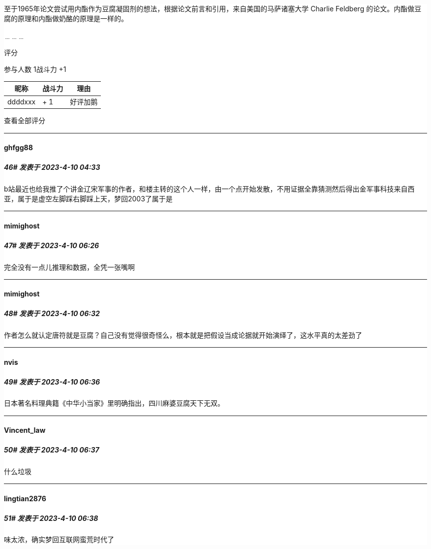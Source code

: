 至于1965年论文尝试用内酯作为豆腐凝固剂的想法，根据论文前言和引用，来自美国的马萨诸塞大学 Charlie Feldberg 的论文。内酯做豆腐的原理和内酯做奶酪的原理是一样的。

﹍﹍﹍

评分

 参与人数 1战斗力 +1

|昵称|战斗力|理由|
|----|---|---|
| ddddxxx| + 1|好评加鹅|

查看全部评分

*****

####  ghfgg88  
##### 46#       发表于 2023-4-10 04:33

b站最近也给我推了个讲金辽宋军事的作者，和楼主转的这个人一样，由一个点开始发散，不用证据全靠猜测然后得出金军事科技来自西亚，属于是虚空左脚踩右脚踩上天，梦回2003了属于是

*****

####  mimighost  
##### 47#       发表于 2023-4-10 06:26

完全没有一点儿推理和数据，全凭一张嘴啊

*****

####  mimighost  
##### 48#       发表于 2023-4-10 06:32

作者怎么就认定唐符就是豆腐？自己没有觉得很奇怪么，根本就是把假设当成论据就开始演绎了，这水平真的太差劲了

*****

####  nvis  
##### 49#       发表于 2023-4-10 06:36

日本著名料理典籍《中华小当家》里明确指出，四川麻婆豆腐天下无双。

*****

####  Vincent_law  
##### 50#       发表于 2023-4-10 06:37

什么垃圾

*****

####  lingtian2876  
##### 51#       发表于 2023-4-10 06:38

味太浓，确实梦回互联网蛮荒时代了
